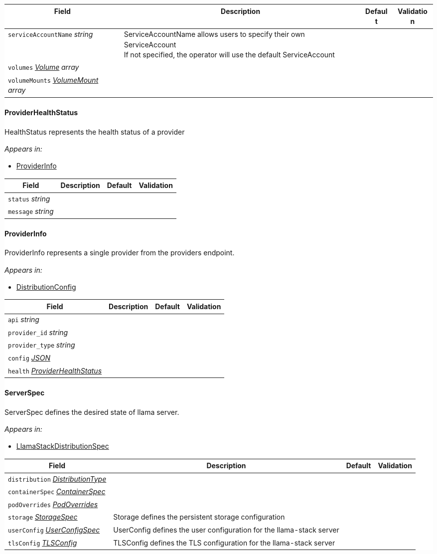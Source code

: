 | Field | Description | Default | Validation |
| --- | --- | --- | --- |
| `serviceAccountName` _string_ | ServiceAccountName allows users to specify their own ServiceAccount<br />If not specified, the operator will use the default ServiceAccount |  |  |
| `volumes` _[Volume](https://kubernetes.io/docs/reference/generated/kubernetes-api/v1.31/#volume-v1-core) array_ |  |  |  |
| `volumeMounts` _[VolumeMount](https://kubernetes.io/docs/reference/generated/kubernetes-api/v1.31/#volumemount-v1-core) array_ |  |  |  |

#### ProviderHealthStatus

HealthStatus represents the health status of a provider

_Appears in:_
- [ProviderInfo](#providerinfo)

| Field | Description | Default | Validation |
| --- | --- | --- | --- |
| `status` _string_ |  |  |  |
| `message` _string_ |  |  |  |

#### ProviderInfo

ProviderInfo represents a single provider from the providers endpoint.

_Appears in:_
- [DistributionConfig](#distributionconfig)

| Field | Description | Default | Validation |
| --- | --- | --- | --- |
| `api` _string_ |  |  |  |
| `provider_id` _string_ |  |  |  |
| `provider_type` _string_ |  |  |  |
| `config` _[JSON](https://kubernetes.io/docs/reference/generated/kubernetes-api/v1.31/#json-v1-apiextensions-k8s-io)_ |  |  |  |
| `health` _[ProviderHealthStatus](#providerhealthstatus)_ |  |  |  |

#### ServerSpec

ServerSpec defines the desired state of llama server.

_Appears in:_
- [LlamaStackDistributionSpec](#llamastackdistributionspec)

| Field | Description | Default | Validation |
| --- | --- | --- | --- |
| `distribution` _[DistributionType](#distributiontype)_ |  |  |  |
| `containerSpec` _[ContainerSpec](#containerspec)_ |  |  |  |
| `podOverrides` _[PodOverrides](#podoverrides)_ |  |  |  |
| `storage` _[StorageSpec](#storagespec)_ | Storage defines the persistent storage configuration |  |  |
| `userConfig` _[UserConfigSpec](#userconfigspec)_ | UserConfig defines the user configuration for the llama-stack server |  |  |
| `tlsConfig` _[TLSConfig](#tlsconfig)_ | TLSConfig defines the TLS configuration for the llama-stack server |  |  |
